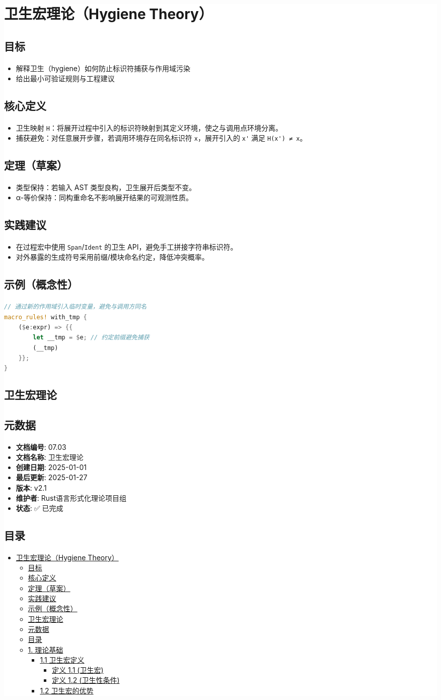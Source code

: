 ﻿# 卫生宏理论（Hygiene Theory）

## 目标

- 解释卫生（hygiene）如何防止标识符捕获与作用域污染
- 给出最小可验证规则与工程建议

## 核心定义

- 卫生映射 `H`：将展开过程中引入的标识符映射到其定义环境，使之与调用点环境分离。
- 捕获避免：对任意展开步骤，若调用环境存在同名标识符 `x`，展开引入的 `x'` 满足 `H(x') ≠ x`。

## 定理（草案）

- 类型保持：若输入 AST 类型良构，卫生展开后类型不变。
- α-等价保持：同构重命名不影响展开结果的可观测性质。

## 实践建议

- 在过程宏中使用 `Span`/`Ident` 的卫生 API，避免手工拼接字符串标识符。
- 对外暴露的生成符号采用前缀/模块命名约定，降低冲突概率。

## 示例（概念性）

```rust
// 通过新的作用域引入临时变量，避免与调用方同名
macro_rules! with_tmp {
    ($e:expr) => {{
        let __tmp = $e; // 约定前缀避免捕获
        (__tmp)
    }};
}
```

## 卫生宏理论

## 元数据

- **文档编号**: 07.03
- **文档名称**: 卫生宏理论
- **创建日期**: 2025-01-01
- **最后更新**: 2025-01-27
- **版本**: v2.1
- **维护者**: Rust语言形式化理论项目组
- **状态**: ✅ 已完成

## 目录

- [卫生宏理论（Hygiene Theory）](#卫生宏理论hygiene-theory)
  - [目标](#目标)
  - [核心定义](#核心定义)
  - [定理（草案）](#定理草案)
  - [实践建议](#实践建议)
  - [示例（概念性）](#示例概念性)
  - [卫生宏理论](#卫生宏理论)
  - [元数据](#元数据)
  - [目录](#目录)
  - [1. 理论基础](#1-理论基础)
    - [1.1 卫生宏定义](#11-卫生宏定义)
      - [定义 1.1 (卫生宏)](#定义-11-卫生宏)
      - [定义 1.2 (卫生性条件)](#定义-12-卫生性条件)
    - [1.2 卫生宏的优势](#12-卫生宏的优势)
